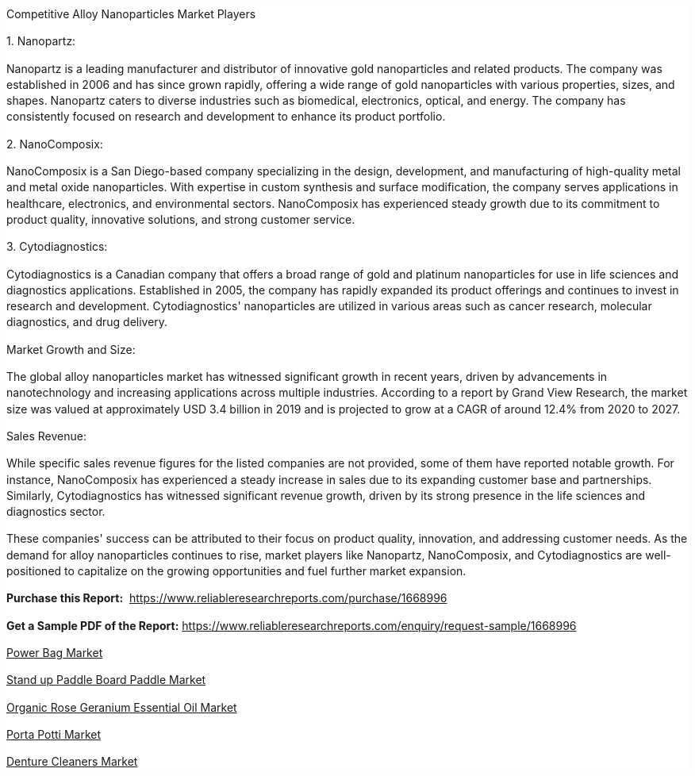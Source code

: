 <p><p>Competitive Alloy Nanoparticles Market Players</p><p>1. Nanopartz:</p><p>Nanopartz is a leading manufacturer and distributor of innovative gold nanoparticles and related products. The company was established in 2006 and has since grown rapidly, offering a wide range of gold nanoparticles with various properties, sizes, and shapes. Nanopartz caters to diverse industries such as biomedical, electronics, optical, and energy. The company has consistently focused on research and development to enhance its product portfolio.</p><p>2. NanoComposix:</p><p>NanoComposix is a San Diego-based company specializing in the design, development, and manufacturing of high-quality metal and metal oxide nanoparticles. With expertise in custom synthesis and surface modification, the company serves applications in healthcare, electronics, and environmental sectors. NanoComposix has experienced steady growth due to its commitment to product quality, innovative solutions, and strong customer service.</p><p>3. Cytodiagnostics:</p><p>Cytodiagnostics is a Canadian company that offers a broad range of gold and platinum nanoparticles for use in life sciences and diagnostics applications. Established in 2005, the company has rapidly expanded its product offerings and continues to invest in research and development. Cytodiagnostics' nanoparticles are utilized in various areas such as cancer research, molecular diagnostics, and drug delivery.</p><p>Market Growth and Size:</p><p>The global alloy nanoparticles market has witnessed significant growth in recent years, driven by advancements in nanotechnology and increasing applications across multiple industries. According to a report by Grand View Research, the market size was valued at approximately USD 3.4 billion in 2019 and is projected to grow at a CAGR of around 12.4% from 2020 to 2027.</p><p>Sales Revenue:</p><p>While specific sales revenue figures for the listed companies are not provided, some of them have reported notable growth. For instance, NanoComposix has experienced a steady increase in sales due to its expanding customer base and partnerships. Similarly, Cytodiagnostics has witnessed significant revenue growth, driven by its strong presence in the life sciences and diagnostics sector.</p><p>These companies' success can be attributed to their focus on product quality, innovation, and addressing customer needs. As the demand for alloy nanoparticles continues to rise, market players like Nanopartz, NanoComposix, and Cytodiagnostics are well-positioned to capitalize on the growing opportunities and fuel further market expansion.</p></p>
<p><strong>Purchase this Report:</strong>&nbsp;&nbsp;<a href="https://www.reliableresearchreports.com/purchase/1668996">https://www.reliableresearchreports.com/purchase/1668996</a></p>
<p></p>
<p><strong>Get a Sample PDF of the Report:</strong>&nbsp;<a href="https://www.reliableresearchreports.com/enquiry/request-sample/1668996">https://www.reliableresearchreports.com/enquiry/request-sample/1668996</a></p>
<p><p><a href="https://medium.com/@jenniferwhite656/power-bag-market-competitive-analysis-market-trends-and-forecast-to-2030-7b0842efdb1c">Power Bag Market</a></p><p><a href="https://medium.com/@bernadetteball666/analyzing-stand-up-paddle-board-paddle-market-global-industry-perspective-and-forecast-2023-to-36a7a01aae0e">Stand up Paddle Board Paddle Market</a></p><p><a href="https://medium.com/@gabriellemcgrath66/organic-rose-geranium-essential-oil-market-competitive-analysis-market-trends-and-forecast-to-15b5c13d19a0">Organic Rose Geranium Essential Oil Market</a></p><p><a href="https://medium.com/@laurenglover76/porta-potti-market-share-evolution-and-market-growth-trends-2023-2030-1f5ebbd2f7dc">Porta Potti Market</a></p><p><a href="https://medium.com/@carolclarkson766/denture-cleaners-nbsp-market-focuses-on-market-share-size-and-projected-forecast-till-2030-2ae7e7d06455">Denture Cleaners Market</a></p></p>